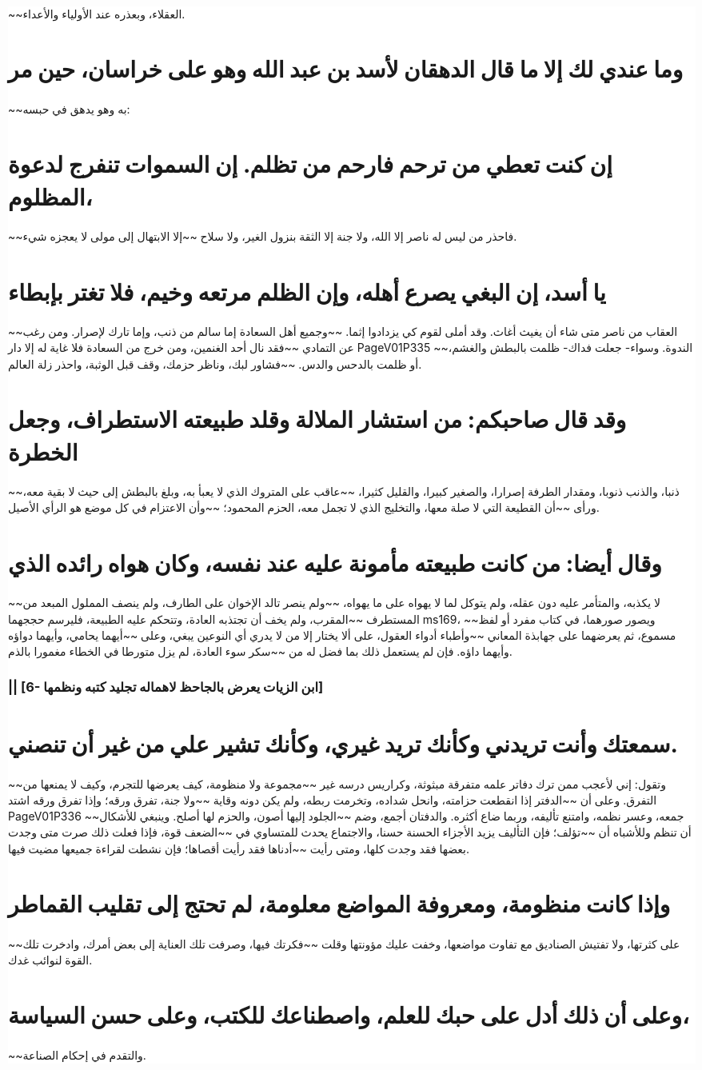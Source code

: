 ~~العقلاء، وبعذره عند الأولياء والأعداء.
# وما عندي لك إلا ما قال الدهقان لأسد بن عبد الله وهو على خراسان، حين مر
~~به وهو يدهق في حبسه:
# إن كنت تعطي من ترحم فارحم من تظلم. إن السموات تنفرج لدعوة المظلوم،
~~فاحذر من ليس له ناصر إلا الله، ولا جنة إلا الثقة بنزول الغير، ولا سلاح
~~إلا الابتهال إلى مولى لا يعجزه شيء.
# يا أسد، إن البغي يصرع أهله، وإن الظلم مرتعه وخيم، فلا تغتر بإبطاء
~~العقاب من ناصر متى شاء أن يغيث أغاث. وقد أملى لقوم كي يزدادوا إثما.
~~وجميع أهل السعادة إما سالم من ذنب، وإما تارك لإصرار. ومن رغب عن التمادي
~~فقد نال أحد الغنمين، ومن خرج من السعادة فلا غاية له إلا دار PageV01P335
~~الندوة. وسواء- جعلت فداك- ظلمت بالبطش والغشم، أو ظلمت بالدحس والدس.
~~فشاور لبك، وناظر حزمك، وقف قبل الوثبة، واحذر زلة العالم.
# وقد قال صاحبكم: من استشار الملالة وقلد طبيعته الاستطراف، وجعل الخطرة
~~ذنبا، والذنب ذنوبا، ومقدار الطرفة إصرارا، والصغير كبيرا، والقليل كثيرا،
~~عاقب على المتروك الذي لا يعبأ به، وبلغ بالبطش إلى حيث لا بقية معه، ورأى
~~أن القطيعة التي لا صلة معها، والتخليج الذي لا تجمل معه، الحزم المحمود؛
~~وأن الاعتزام في كل موضع هو الرأي الأصيل.
# وقال أيضا: من كانت طبيعته مأمونة عليه عند نفسه، وكان هواه رائده الذي
~~لا يكذبه، والمتأمر عليه دون عقله، ولم يتوكل لما لا يهواه على ما يهواه،
~~ولم ينصر تالد الإخوان على الطارف، ولم ينصف المملول المبعد من المستطرف
~~المقرب، ولم يخف أن تجتذبه العادة، وتتحكم عليه الطبيعة، فليرسم حججهما ms169،
~~ويصور صورهما، في كتاب مفرد أو لفظ مسموع، ثم يعرضهما على جهابذة المعاني
~~وأطباء أدواء العقول، على ألا يختار إلا من لا يدري أي النوعين يبغي، وعلى
~~أيهما يحامي، وأيهما دواؤه وأيهما داؤه. فإن لم يستعمل ذلك بما فضل له من
~~سكر سوء العادة، لم يزل متورطا في الخطاء مغمورا بالذم.
### || [6- ابن الزيات يعرض بالجاحظ لاهماله تجليد كتبه ونظمها]
# سمعتك وأنت تريدني وكأنك تريد غيري، وكأنك تشير علي من غير أن تنصني.
~~وتقول: إني لأعجب ممن ترك دفاتر علمه متفرقة مبثوثة، وكراريس درسه غير
~~مجموعة ولا منظومة، كيف يعرضها للتجرم، وكيف لا يمنعها من التفرق. وعلى أن
~~الدفتر إذا انقطعت حزامته، وانحل شداده، وتخرمت ربطه، ولم يكن دونه وقاية
~~ولا جنة، تفرق ورقه؛ وإذا تفرق ورقه اشتد PageV01P336
~~جمعه، وعسر نظمه، وامتنع تأليفه، وربما ضاع أكثره. والدفتان أجمع، وضم
~~الجلود إليها أصون، والحزم لها أصلح. وينبغي للأشكال أن تنظم وللأشباه أن
~~تؤلف؛ فإن التأليف يزيد الأجزاء الحسنة حسنا، والاجتماع يحدث للمتساوي في
~~الضعف قوة، فإذا فعلت ذلك صرت متى وجدت بعضها فقد وجدت كلها، ومتى رأيت
~~أدناها فقد رأيت أقصاها؛ فإن نشطت لقراءة جميعها مضيت فيها.
# وإذا كانت منظومة، ومعروفة المواضع معلومة، لم تحتج إلى تقليب القماطر
~~على كثرتها، ولا تفتيش الصناديق مع تفاوت مواضعها، وخفت عليك مؤونتها وقلت
~~فكرتك فيها، وصرفت تلك العناية إلى بعض أمرك، وادخرت تلك القوة لنوائب غدك.
# وعلى أن ذلك أدل على حبك للعلم، واصطناعك للكتب، وعلى حسن السياسة،
~~والتقدم في إحكام الصناعة.